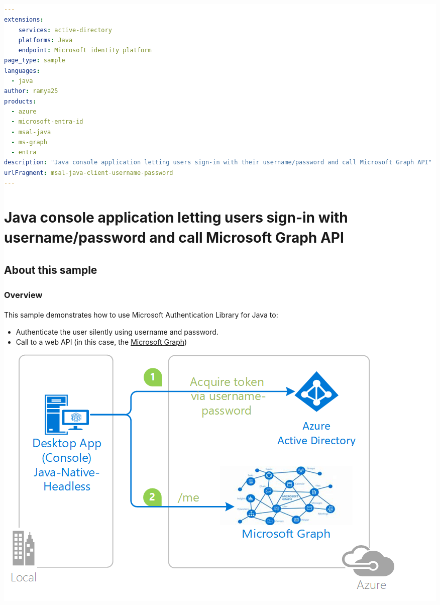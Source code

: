 ```yaml
---
extensions:
    services: active-directory
    platforms: Java
    endpoint: Microsoft identity platform
page_type: sample
languages:
  - java
author: ramya25
products:
  - azure
  - microsoft-entra-id
  - msal-java
  - ms-graph
  - entra
description: "Java console application letting users sign-in with their username/password and call Microsoft Graph API"
urlFragment: msal-java-client-username-password
---
```


# Java console application letting users sign-in with username/password and call Microsoft Graph API

## About this sample

### Overview

This sample demonstrates how to use Microsoft Authentication Library for Java to:

- Authenticate the user silently using username and password.
- Call to a web API (in this case, the [Microsoft Graph](https://graph.microsoft.com))

![Topology](./ReadmeFiles/Java-Native-Diagram.png)
